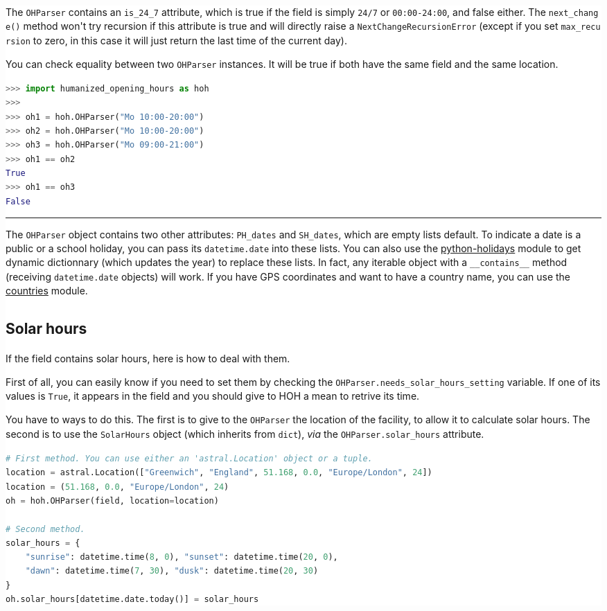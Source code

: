 The `OHParser` contains an `is_24_7` attribute, which is true if the field is simply `24/7` or `00:00-24:00`, and false either.
The `next_change()` method won't try recursion if this attribute is true and will directly raise a `NextChangeRecursionError` (except if you set `max_recursion` to zero, in this case it will just return the last time of the current day).

You can check equality between two `OHParser` instances.
It will be true if both have the same field and the same location.

```python
>>> import humanized_opening_hours as hoh
>>> 
>>> oh1 = hoh.OHParser("Mo 10:00-20:00")
>>> oh2 = hoh.OHParser("Mo 10:00-20:00")
>>> oh3 = hoh.OHParser("Mo 09:00-21:00")
>>> oh1 == oh2
True
>>> oh1 == oh3
False
```

-----

The `OHParser` object contains two other attributes: `PH_dates` and `SH_dates`, which are empty lists default.
To indicate a date is a public or a school holiday, you can pass its `datetime.date` into these lists.
You can also use the [python-holidays](https://github.com/dr-prodigy/python-holidays) module to get dynamic dictionnary (which updates the year) to replace these lists.
In fact, any iterable object with a `__contains__` method (receiving `datetime.date` objects) will work.
If you have GPS coordinates and want to have a country name, you can use the [countries](https://github.com/che0/countries) module.

## Solar hours

If the field contains solar hours, here is how to deal with them.

First of all, you can easily know if you need to set them by checking the `OHParser.needs_solar_hours_setting` variable.
If one of its values is `True`, it appears in the field and you should give to HOH a mean to retrive its time.

You have to ways to do this.
The first is to give to the `OHParser` the location of the facility, to allow it to calculate solar hours.
The second is to use the `SolarHours` object (which inherits from `dict`), *via* the `OHParser.solar_hours` attribute.

```python
# First method. You can use either an 'astral.Location' object or a tuple.
location = astral.Location(["Greenwich", "England", 51.168, 0.0, "Europe/London", 24])
location = (51.168, 0.0, "Europe/London", 24)
oh = hoh.OHParser(field, location=location)

# Second method.
solar_hours = {
    "sunrise": datetime.time(8, 0), "sunset": datetime.time(20, 0),
    "dawn": datetime.time(7, 30), "dusk": datetime.time(20, 30)
}
oh.solar_hours[datetime.date.today()] = solar_hours
```
